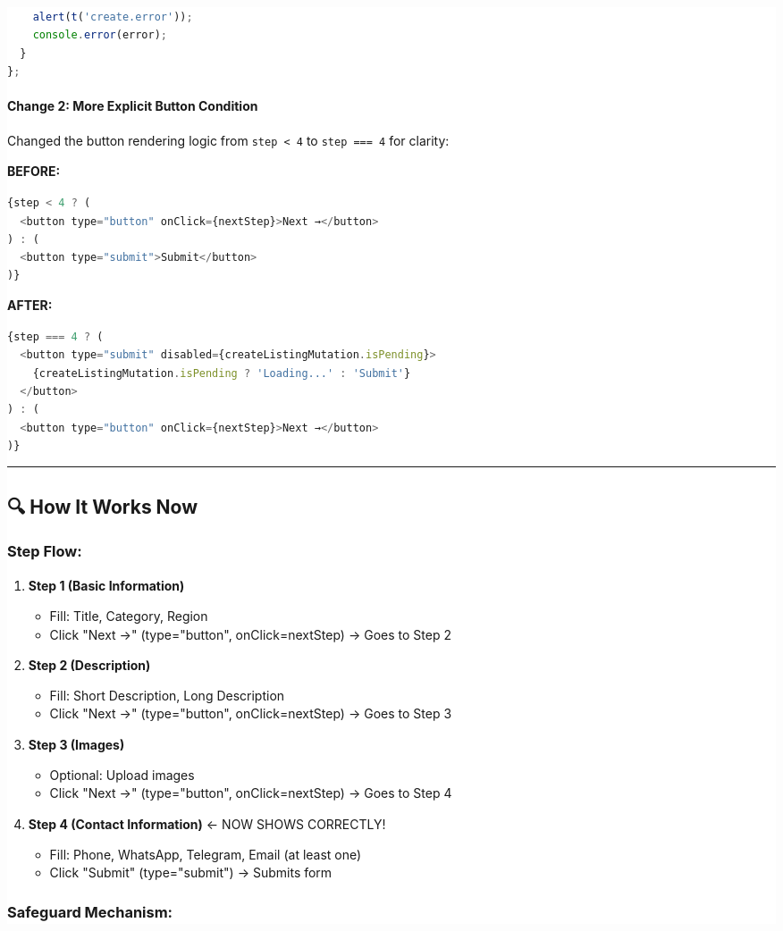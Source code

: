 ```javascript
    alert(t('create.error'));
    console.error(error);
  }
};
```

#### **Change 2: More Explicit Button Condition**

Changed the button rendering logic from `step < 4` to `step === 4` for clarity:

**BEFORE:**
```javascript
{step < 4 ? (
  <button type="button" onClick={nextStep}>Next →</button>
) : (
  <button type="submit">Submit</button>
)}
```

**AFTER:**
```javascript
{step === 4 ? (
  <button type="submit" disabled={createListingMutation.isPending}>
    {createListingMutation.isPending ? 'Loading...' : 'Submit'}
  </button>
) : (
  <button type="button" onClick={nextStep}>Next →</button>
)}
```

---

## 🔍 **How It Works Now**

### **Step Flow:**

1. **Step 1 (Basic Information)**
   - Fill: Title, Category, Region
   - Click "Next →" (type="button", onClick=nextStep) → Goes to Step 2

2. **Step 2 (Description)**
   - Fill: Short Description, Long Description
   - Click "Next →" (type="button", onClick=nextStep) → Goes to Step 3

3. **Step 3 (Images)**
   - Optional: Upload images
   - Click "Next →" (type="button", onClick=nextStep) → Goes to Step 4

4. **Step 4 (Contact Information)** ← NOW SHOWS CORRECTLY!
   - Fill: Phone, WhatsApp, Telegram, Email (at least one)
   - Click "Submit" (type="submit") → Submits form

### **Safeguard Mechanism:**
